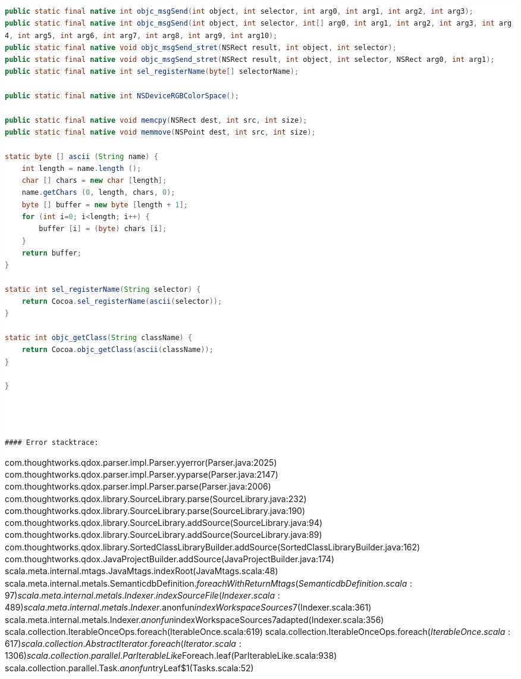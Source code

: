 ```java
public static final native int objc_msgSend(int object, int selector, int arg0, int arg1, int arg2, int arg3);
public static final native int objc_msgSend(int object, int selector, int[] arg0, int arg1, int arg2, int arg3, int arg4, int arg5, int arg6, int arg7, int arg8, int arg9, int arg10);
public static final native void objc_msgSend_stret(NSRect result, int object, int selector);
public static final native void objc_msgSend_stret(NSRect result, int object, int selector, NSRect arg0, int arg1);
public static final native int sel_registerName(byte[] selectorName);

public static final native int NSDeviceRGBColorSpace();

public static final native void memcpy(NSRect dest, int src, int size);
public static final native void memmove(NSPoint dest, int src, int size);

static byte [] ascii (String name) {
	int length = name.length ();
	char [] chars = new char [length];
	name.getChars (0, length, chars, 0);
	byte [] buffer = new byte [length + 1];
	for (int i=0; i<length; i++) {
		buffer [i] = (byte) chars [i];
	}
	return buffer;
}

static int sel_registerName(String selector) {
	return Cocoa.sel_registerName(ascii(selector));
}
	
static int objc_getClass(String className) {
	return Cocoa.objc_getClass(ascii(className));
}

}
```

```



#### Error stacktrace:

```
com.thoughtworks.qdox.parser.impl.Parser.yyerror(Parser.java:2025)
	com.thoughtworks.qdox.parser.impl.Parser.yyparse(Parser.java:2147)
	com.thoughtworks.qdox.parser.impl.Parser.parse(Parser.java:2006)
	com.thoughtworks.qdox.library.SourceLibrary.parse(SourceLibrary.java:232)
	com.thoughtworks.qdox.library.SourceLibrary.parse(SourceLibrary.java:190)
	com.thoughtworks.qdox.library.SourceLibrary.addSource(SourceLibrary.java:94)
	com.thoughtworks.qdox.library.SourceLibrary.addSource(SourceLibrary.java:89)
	com.thoughtworks.qdox.library.SortedClassLibraryBuilder.addSource(SortedClassLibraryBuilder.java:162)
	com.thoughtworks.qdox.JavaProjectBuilder.addSource(JavaProjectBuilder.java:174)
	scala.meta.internal.mtags.JavaMtags.indexRoot(JavaMtags.scala:48)
	scala.meta.internal.metals.SemanticdbDefinition$.foreachWithReturnMtags(SemanticdbDefinition.scala:97)
	scala.meta.internal.metals.Indexer.indexSourceFile(Indexer.scala:489)
	scala.meta.internal.metals.Indexer.$anonfun$indexWorkspaceSources$7(Indexer.scala:361)
	scala.meta.internal.metals.Indexer.$anonfun$indexWorkspaceSources$7$adapted(Indexer.scala:356)
	scala.collection.IterableOnceOps.foreach(IterableOnce.scala:619)
	scala.collection.IterableOnceOps.foreach$(IterableOnce.scala:617)
	scala.collection.AbstractIterator.foreach(Iterator.scala:1306)
	scala.collection.parallel.ParIterableLike$Foreach.leaf(ParIterableLike.scala:938)
	scala.collection.parallel.Task.$anonfun$tryLeaf$1(Tasks.scala:52)